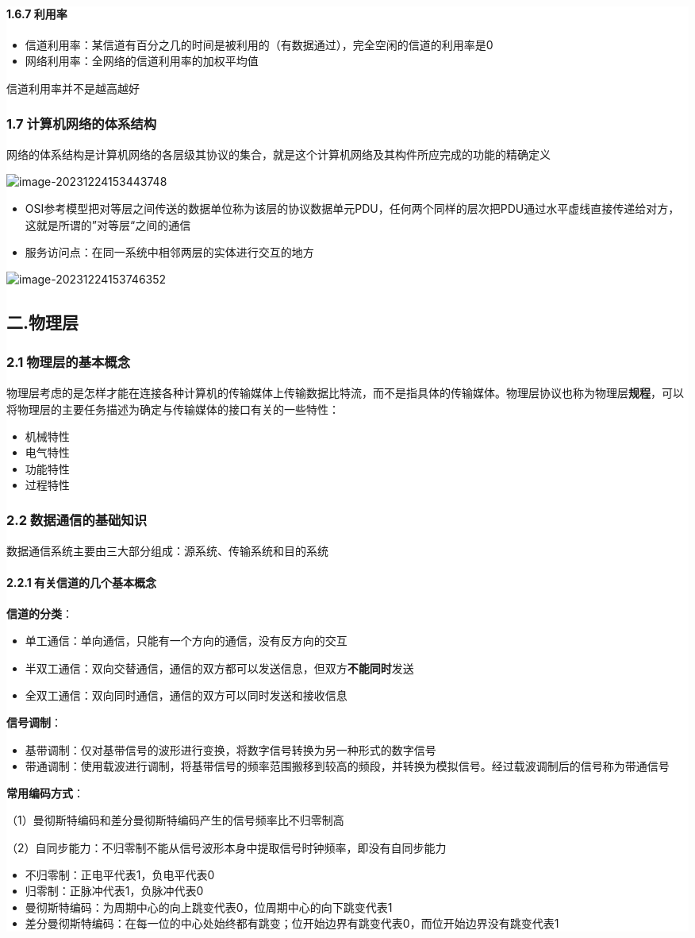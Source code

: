 #### 1.6.7 利用率

* 信道利用率：某信道有百分之几的时间是被利用的（有数据通过），完全空闲的信道的利用率是0
* 网络利用率：全网络的信道利用率的加权平均值

信道利用率并不是越高越好

### 1.7 计算机网络的体系结构

网络的体系结构是计算机网络的各层级其协议的集合，就是这个计算机网络及其构件所应完成的功能的精确定义

![image-20231224153443748](E:\Markdown\计网\图图\image-20231224153443748.png)

* OSI参考模型把对等层之间传送的数据单位称为该层的协议数据单元PDU，任何两个同样的层次把PDU通过水平虚线直接传递给对方，这就是所谓的”对等层“之间的通信

* 服务访问点：在同一系统中相邻两层的实体进行交互的地方

![image-20231224153746352](E:\Markdown\计网\图图\image-20231224153746352.png)

## 二.物理层

### 2.1 物理层的基本概念

物理层考虑的是怎样才能在连接各种计算机的传输媒体上传输数据比特流，而不是指具体的传输媒体。物理层协议也称为物理层**规程**，可以将物理层的主要任务描述为确定与传输媒体的接口有关的一些特性：

* 机械特性
* 电气特性
* 功能特性
* 过程特性

### 2.2 数据通信的基础知识

数据通信系统主要由三大部分组成：源系统、传输系统和目的系统

#### 2.2.1 有关信道的几个基本概念

**信道的分类**：

* 单工通信：单向通信，只能有一个方向的通信，没有反方向的交互
* 半双工通信：双向交替通信，通信的双方都可以发送信息，但双方**不能同时**发送

* 全双工通信：双向同时通信，通信的双方可以同时发送和接收信息

**信号调制**：

* 基带调制：仅对基带信号的波形进行变换，将数字信号转换为另一种形式的数字信号
* 带通调制：使用载波进行调制，将基带信号的频率范围搬移到较高的频段，并转换为模拟信号。经过载波调制后的信号称为带通信号

**常用编码方式**：

（1）曼彻斯特编码和差分曼彻斯特编码产生的信号频率比不归零制高

（2）自同步能力：不归零制不能从信号波形本身中提取信号时钟频率，即没有自同步能力

* 不归零制：正电平代表1，负电平代表0
* 归零制：正脉冲代表1，负脉冲代表0
* 曼彻斯特编码：为周期中心的向上跳变代表0，位周期中心的向下跳变代表1
* 差分曼彻斯特编码：在每一位的中心处始终都有跳变；位开始边界有跳变代表0，而位开始边界没有跳变代表1

